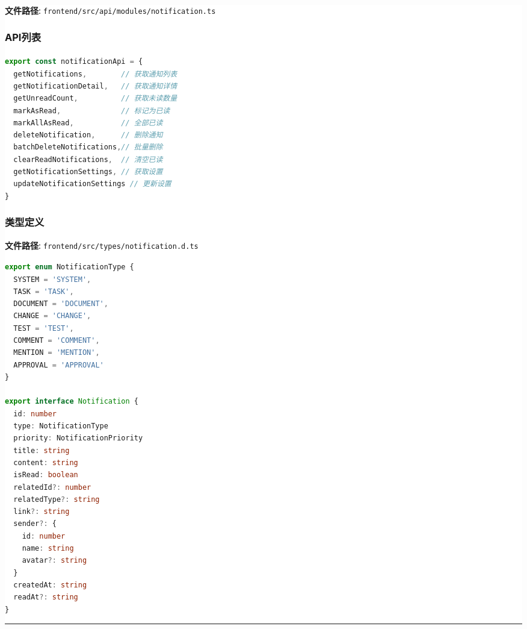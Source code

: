 **文件路径**: `frontend/src/api/modules/notification.ts`

### API列表

```typescript
export const notificationApi = {
  getNotifications,        // 获取通知列表
  getNotificationDetail,   // 获取通知详情
  getUnreadCount,          // 获取未读数量
  markAsRead,              // 标记为已读
  markAllAsRead,           // 全部已读
  deleteNotification,      // 删除通知
  batchDeleteNotifications,// 批量删除
  clearReadNotifications,  // 清空已读
  getNotificationSettings, // 获取设置
  updateNotificationSettings // 更新设置
}
```

### 类型定义

**文件路径**: `frontend/src/types/notification.d.ts`

```typescript
export enum NotificationType {
  SYSTEM = 'SYSTEM',
  TASK = 'TASK',
  DOCUMENT = 'DOCUMENT',
  CHANGE = 'CHANGE',
  TEST = 'TEST',
  COMMENT = 'COMMENT',
  MENTION = 'MENTION',
  APPROVAL = 'APPROVAL'
}

export interface Notification {
  id: number
  type: NotificationType
  priority: NotificationPriority
  title: string
  content: string
  isRead: boolean
  relatedId?: number
  relatedType?: string
  link?: string
  sender?: {
    id: number
    name: string
    avatar?: string
  }
  createdAt: string
  readAt?: string
}
```

---